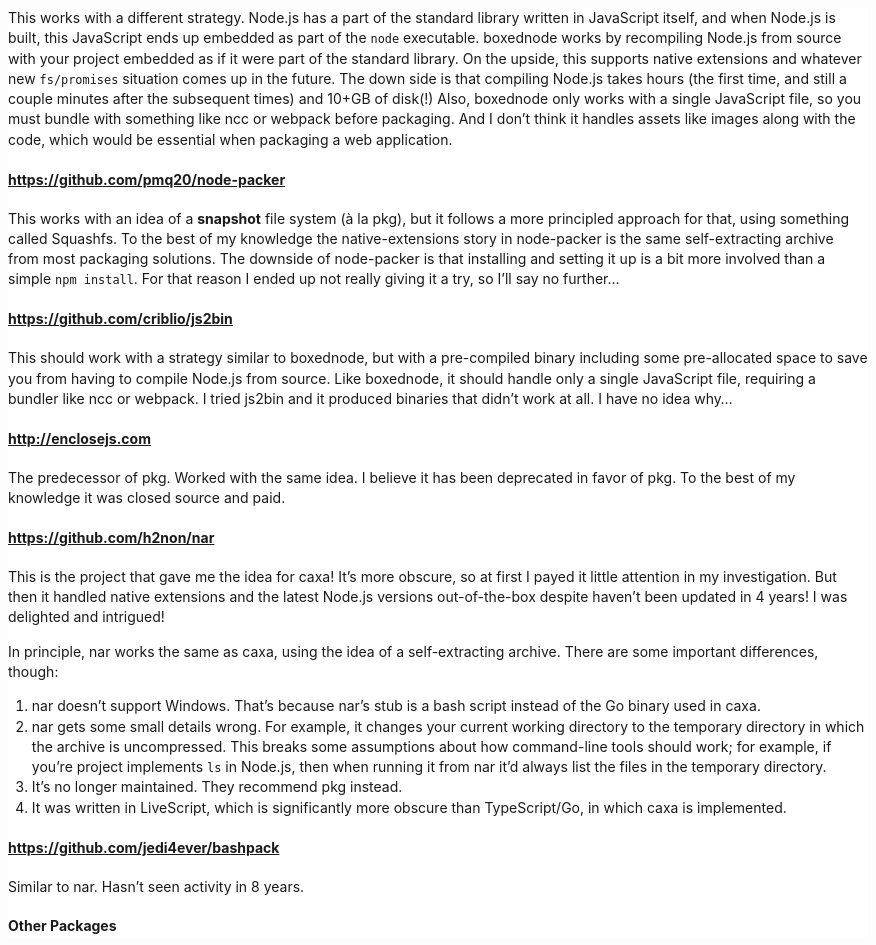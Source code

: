 This works with a different strategy. Node.js has a part of the standard library written in JavaScript itself, and when Node.js is built, this JavaScript ends up embedded as part of the `node` executable. boxednode works by recompiling Node.js from source with your project embedded as if it were part of the standard library. On the upside, this supports native extensions and whatever new `fs/promises` situation comes up in the future. The down side is that compiling Node.js takes hours (the first time, and still a couple minutes after the subsequent times) and 10+GB of disk(!) Also, boxednode only works with a single JavaScript file, so you must bundle with something like ncc or webpack before packaging. And I don’t think it handles assets like images along with the code, which would be essential when packaging a web application.

#### <https://github.com/pmq20/node-packer>

This works with an idea of a **snapshot** file system (à la pkg), but it follows a more principled approach for that, using something called Squashfs. To the best of my knowledge the native-extensions story in node-packer is the same self-extracting archive from most packaging solutions. The downside of node-packer is that installing and setting it up is a bit more involved than a simple `npm install`. For that reason I ended up not really giving it a try, so I’ll say no further…

#### <https://github.com/criblio/js2bin>

This should work with a strategy similar to boxednode, but with a pre-compiled binary including some pre-allocated space to save you from having to compile Node.js from source. Like boxednode, it should handle only a single JavaScript file, requiring a bundler like ncc or webpack. I tried js2bin and it produced binaries that didn’t work at all. I have no idea why…

#### <http://enclosejs.com>

The predecessor of pkg. Worked with the same idea. I believe it has been deprecated in favor of pkg. To the best of my knowledge it was closed source and paid.

#### <https://github.com/h2non/nar>

This is the project that gave me the idea for caxa! It’s more obscure, so at first I payed it little attention in my investigation. But then it handled native extensions and the latest Node.js versions out-of-the-box despite haven’t been updated in 4 years! I was delighted and intrigued!

In principle, nar works the same as caxa, using the idea of a self-extracting archive. There are some important differences, though:

1. nar doesn’t support Windows. That’s because nar’s stub is a bash script instead of the Go binary used in caxa.
2. nar gets some small details wrong. For example, it changes your current working directory to the temporary directory in which the archive is uncompressed. This breaks some assumptions about how command-line tools should work; for example, if you’re project implements `ls` in Node.js, then when running it from nar it’d always list the files in the temporary directory.
3. It’s no longer maintained. They recommend pkg instead.
4. It was written in LiveScript, which is significantly more obscure than TypeScript/Go, in which caxa is implemented.

#### <https://github.com/jedi4ever/bashpack>

Similar to nar. Hasn’t seen activity in 8 years.

#### Other Packages
